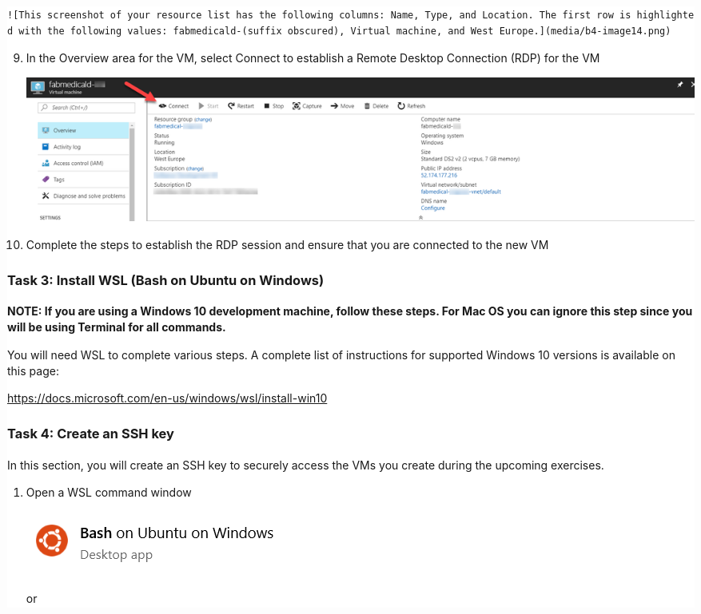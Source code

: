     ![This screenshot of your resource list has the following columns: Name, Type, and Location. The first row is highlighted with the following values: fabmedicald-(suffix obscured), Virtual machine, and West Europe.](media/b4-image14.png)

9.  In the Overview area for the VM, select Connect to establish a Remote Desktop Connection (RDP) for the VM

    ![In this screenshot of the Overview area for the VM, a red arrow points at the Connect icon.](media/b4-image15.png)

10. Complete the steps to establish the RDP session and ensure that you are connected to the new VM

### Task 3: Install WSL (Bash on Ubuntu on Windows)

**NOTE: If you are using a Windows 10 development machine, follow these steps. For Mac OS you can ignore this step since you will be using Terminal for all commands.**

You will need WSL to complete various steps. A complete list of instructions for supported Windows 10 versions is available on this page:

<https://docs.microsoft.com/en-us/windows/wsl/install-win10>

### Task 4: Create an SSH key

In this section, you will create an SSH key to securely access the VMs you create during the upcoming exercises.

1.  Open a WSL command window

    ![This is an icon for Bash on Ubuntu on Windows (Desktop app).](media/b4-image16.png)

    or
